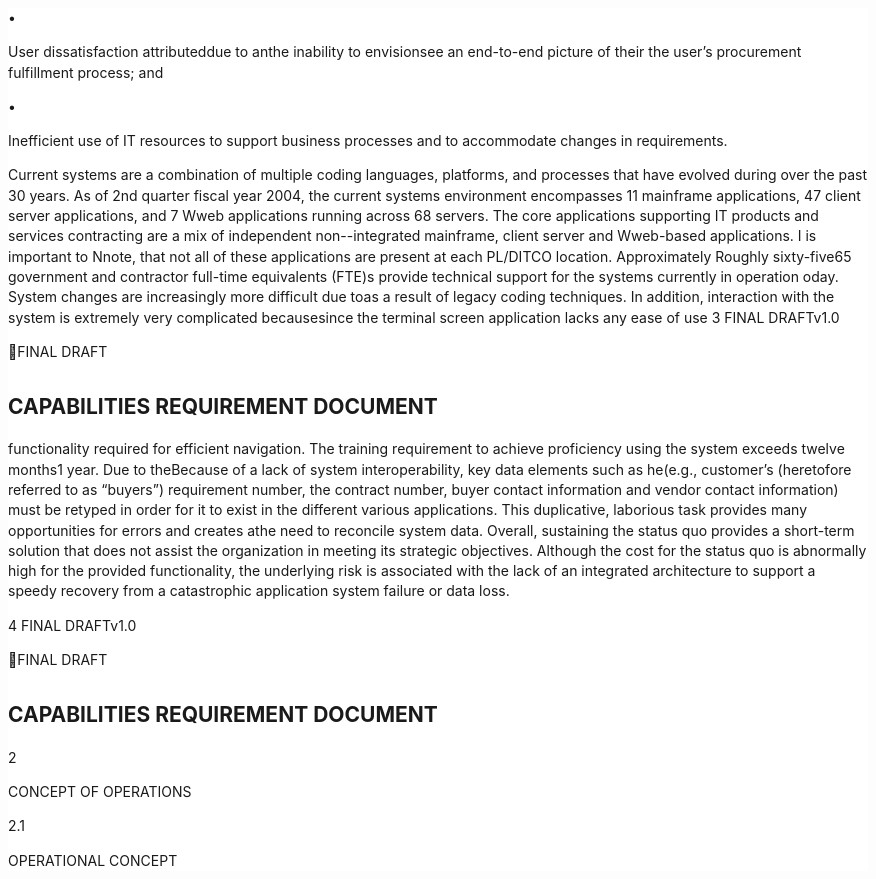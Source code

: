 •

User dissatisfaction attributeddue to anthe inability to envisionsee an end-to-end
picture of their the user’s procurement fulfillment process; and

•

Inefficient use of IT resources to support business processes and to accommodate
changes in requirements.

Current systems are a combination of multiple coding languages, platforms, and
processes that have evolved during over the past 30 years. As of 2nd quarter fiscal year
2004, the current systems environment encompasses 11 mainframe applications, 47
client server applications, and 7 Wweb applications running across 68 servers. The
core applications supporting IT products and services contracting are a mix of
independent non--integrated mainframe, client server and Wweb-based applications. I
is important to Nnote, that not all of these applications are present at each PL/DITCO
location. Approximately Roughly sixty-five65 government and contractor full-time
equivalents (FTE)s provide technical support for the systems currently in operation
oday. System changes are increasingly more difficult due toas a result of legacy
coding techniques. In addition, interaction with the system is extremely very
complicated becausesince the terminal screen application lacks any ease of use
3
FINAL DRAFTv1.0

FINAL DRAFT
## CAPABILITIES REQUIREMENT DOCUMENT

functionality required for efficient navigation. The training requirement to achieve
proficiency using the system exceeds twelve months1 year.
Due to theBecause of a lack of system interoperability, key data elements such as
he(e.g., customer’s (heretofore referred to as “buyers”) requirement number, the
contract number, buyer contact information and vendor contact information) must be
retyped in order for it to exist in the different various applications. This duplicative,
laborious task provides many opportunities for errors and creates athe need to reconcile
system data. Overall, sustaining the status quo provides a short-term solution that does
not assist the organization in meeting its strategic objectives. Although the cost for the
status quo is abnormally high for the provided functionality, the underlying risk is
associated with the lack of an integrated architecture to support a speedy recovery from
a catastrophic application system failure or data loss.

4
FINAL DRAFTv1.0

FINAL DRAFT
## CAPABILITIES REQUIREMENT DOCUMENT

2

CONCEPT OF OPERATIONS

2.1

OPERATIONAL CONCEPT
